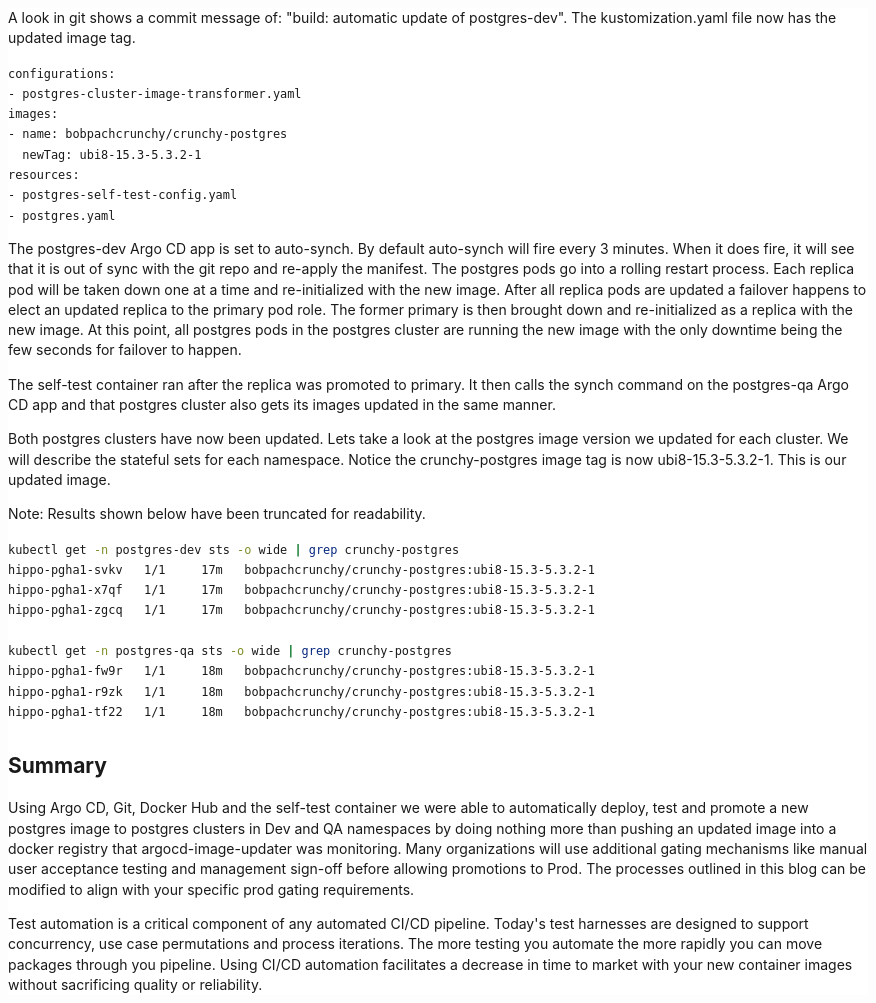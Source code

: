A look in git shows a commit message of: "build: automatic update of postgres-dev".  The kustomization.yaml file now has the updated image tag.

```bash
configurations:
- postgres-cluster-image-transformer.yaml
images:
- name: bobpachcrunchy/crunchy-postgres
  newTag: ubi8-15.3-5.3.2-1
resources:
- postgres-self-test-config.yaml
- postgres.yaml
```
The postgres-dev Argo CD app is set to auto-synch.  By default auto-synch will fire every 3 minutes.  When it does fire, it will see that it is out of sync with the git repo and re-apply the manifest.  The postgres pods go into a rolling restart process.  Each replica pod will be taken down one at a time and re-initialized with the new image.  After all replica pods are updated a failover happens to elect an updated replica to the primary pod role.  The former primary is then brought down and re-initialized as a replica with the new image.  At this point, all postgres pods in the postgres cluster are running the new image with the only downtime being the few seconds for failover to happen.

The self-test container ran after the replica was promoted to primary.  It then calls the synch command on the postgres-qa Argo CD app and that postgres cluster also gets its images updated in the same manner.

Both postgres clusters have now been updated.  Lets take a look at the postgres image version we updated for each cluster.  We will describe the stateful sets for each namespace. Notice the crunchy-postgres image tag is now ubi8-15.3-5.3.2-1.  This is our updated image.  

Note: Results shown below have been truncated for readability.

```bash
kubectl get -n postgres-dev sts -o wide | grep crunchy-postgres
hippo-pgha1-svkv   1/1     17m   bobpachcrunchy/crunchy-postgres:ubi8-15.3-5.3.2-1
hippo-pgha1-x7qf   1/1     17m   bobpachcrunchy/crunchy-postgres:ubi8-15.3-5.3.2-1
hippo-pgha1-zgcq   1/1     17m   bobpachcrunchy/crunchy-postgres:ubi8-15.3-5.3.2-1

kubectl get -n postgres-qa sts -o wide | grep crunchy-postgres
hippo-pgha1-fw9r   1/1     18m   bobpachcrunchy/crunchy-postgres:ubi8-15.3-5.3.2-1
hippo-pgha1-r9zk   1/1     18m   bobpachcrunchy/crunchy-postgres:ubi8-15.3-5.3.2-1
hippo-pgha1-tf22   1/1     18m   bobpachcrunchy/crunchy-postgres:ubi8-15.3-5.3.2-1
```

## Summary
Using Argo CD, Git, Docker Hub and the self-test container we were able to automatically deploy, test and promote a new postgres image to postgres clusters in Dev and QA namespaces by doing nothing more than pushing an updated image into a docker registry that argocd-image-updater was monitoring.  Many organizations will use additional gating mechanisms like manual user acceptance testing and management sign-off before allowing promotions to Prod.  The processes outlined in this blog can be modified to align with your specific prod gating requirements.

Test automation is a critical component of any automated CI/CD pipeline.  Today's test harnesses are designed to support concurrency, use case permutations and process iterations.  The more testing you automate the more rapidly you can move packages through you pipeline.  Using CI/CD automation facilitates a decrease in time to market with your new container images without sacrificing quality or reliability.


